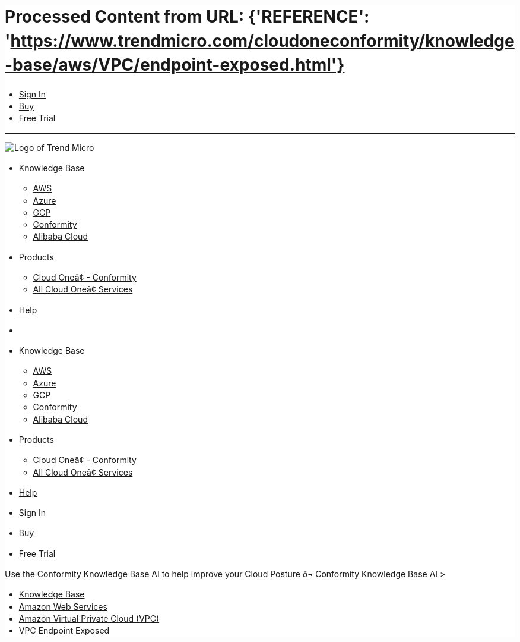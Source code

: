 # Processed Content from URL: {'REFERENCE': 'https://www.trendmicro.com/cloudoneconformity/knowledge-base/aws/VPC/endpoint-exposed.html'}

  * [ Sign In ](https://www.cloudconformity.com/identity/sign-in.html)
  * [ Buy ](https://aws.amazon.com/marketplace/pp/prodview-g232pyu6l55l4?applicationId=AWSMPContessa)
  * [ Free Trial  ](https://cloudone.trendmicro.com/SignUp.screen?)

* * *

[ ![Logo of Trend
Micro](/cloudoneconformity/assets/v2/images/common/logo.svg?1740361707617976185)
](https://trendmicro.com/cloudoneconformity/)

  * Knowledge Base 

    * [ AWS ](/cloudoneconformity/knowledge-base/aws/)
    * [ Azure ](/cloudoneconformity/knowledge-base/azure/)
    * [ GCP ](/cloudoneconformity/knowledge-base/gcp/)
    * [ Conformity ](/cloudoneconformity/knowledge-base/cloudconformity/)
    * [ Alibaba Cloud ](/cloudoneconformity/knowledge-base/alibaba-cloud/)

  * Products 

    * [ Cloud Oneâ¢ - Conformity ](https://www.trendmicro.com/cloudone-conformity)
    * [ All Cloud Oneâ¢ Services ](https://www.trendmicro.com/hybridcloud)

  * [ Help  ](https://cloudone.trendmicro.com/docs/conformity/)
  * 

  * Knowledge Base 

    * [ AWS  ](/cloudoneconformity/knowledge-base/aws/)
    * [ Azure  ](/cloudoneconformity/knowledge-base/azure/)
    * [ GCP  ](/cloudoneconformity/knowledge-base/gcp/)
    * [ Conformity  ](/cloudoneconformity/knowledge-base/cloudconformity/)
    * [ Alibaba Cloud  ](/cloudoneconformity/knowledge-base/alibaba-cloud/)

  * Products 

    * [ Cloud Oneâ¢ - Conformity  ](https://www.trendmicro.com/cloudone-conformity)
    * [ All Cloud Oneâ¢ Services  ](https://www.trendmicro.com/hybridcloud)

  * [ Help  ](https://cloudone.trendmicro.com/docs/conformity/)

  * [ Sign In  ](https://www.cloudconformity.com/identity/sign-in.html)
  * [ Buy  ](https://aws.amazon.com/marketplace/pp/prodview-g232pyu6l55l4?applicationId=AWSMPContessa)
  * [ Free Trial  ](https://cloudone.trendmicro.com/SignUp.screen?)

Use the Conformity Knowledge Base AI to help improve your Cloud Posture [ ð¬
Conformity Knowledge Base AI >
](https://www.trendmicro.com/cloudoneconformity/ai-assistant-kb.html)

  * [Knowledge Base](/knowledge-base/ "Best practice knowledge base homepage")
  * [Amazon Web Services](/cloudoneconformity/knowledge-base/aws/ "Best practice knowledge base for Amazon Web Services")
  * [Amazon Virtual Private Cloud (VPC)](/cloudoneconformity/knowledge-base/aws/VPC/ "Knowledge Base for Amazon Virtual Private Cloud \(VPC\)")
  * VPC Endpoint Exposed

